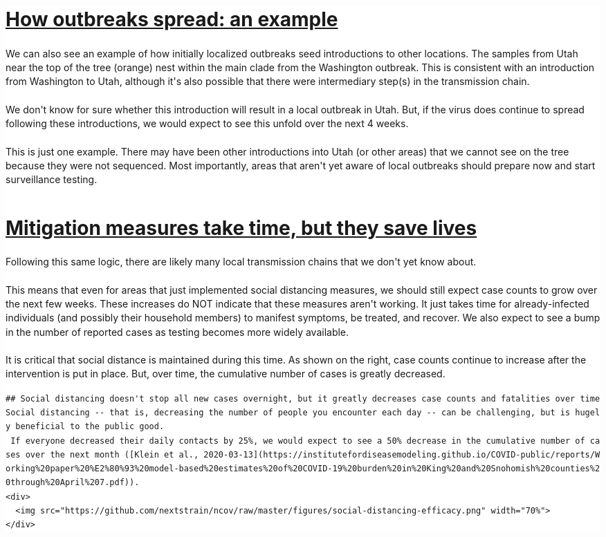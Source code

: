 





# [How outbreaks spread: an example](https://nextstrain.org/ncov/2020-03-20?legend=closed&d=tree,map&f_division=Washington,Utah&label=clade:B1&p=grid)

We can also see an example of how initially localized outbreaks seed introductions to other locations.
The samples from Utah near the top of the tree (orange) nest within the main clade from the Washington outbreak.
This is consistent with an introduction from Washington to Utah, although it's also possible that there were intermediary step(s) in the transmission chain.
<br><br>
We don't know for sure whether this introduction will result in a local outbreak in Utah.
But, if the virus does continue to spread following these introductions, we would expect to see this unfold over the next 4 weeks.
<br><br>
This is just one example.
There may have been other introductions into Utah (or other areas) that we cannot see on the tree because they were not sequenced.
Most importantly, areas that aren't yet aware of local outbreaks should prepare now and start surveillance testing.  





# [Mitigation measures take time, but they save lives](https://nextstrain.org/ncov/2020-03-20)

Following this same logic, there are likely many local transmission chains that we don't yet know about.
<br><br>
This means that even for areas that just implemented social distancing measures, we should still expect case counts to grow over the next few weeks.
These increases do NOT indicate that these measures aren't working. It just takes time for already-infected individuals (and possibly their household members) to manifest symptoms, be treated, and recover. We also expect to see a bump in the number of reported cases as testing becomes more widely available.
<br><br>
It is critical that social distance is maintained during this time. As shown on the right, case counts continue to increase after the intervention is put in place. But, over time, the cumulative number of cases is greatly decreased.



```auspiceMainDisplayMarkdown
## Social distancing doesn't stop all new cases overnight, but it greatly decreases case counts and fatalities over time
Social distancing -- that is, decreasing the number of people you encounter each day -- can be challenging, but is hugely beneficial to the public good.  
 If everyone decreased their daily contacts by 25%, we would expect to see a 50% decrease in the cumulative number of cases over the next month ([Klein et al., 2020-03-13](https://institutefordiseasemodeling.github.io/COVID-public/reports/Working%20paper%20%E2%80%93%20model-based%20estimates%20of%20COVID-19%20burden%20in%20King%20and%20Snohomish%20counties%20through%20April%207.pdf)).
<div>
  <img src="https://github.com/nextstrain/ncov/raw/master/figures/social-distancing-efficacy.png" width="70%">
</div>

```

